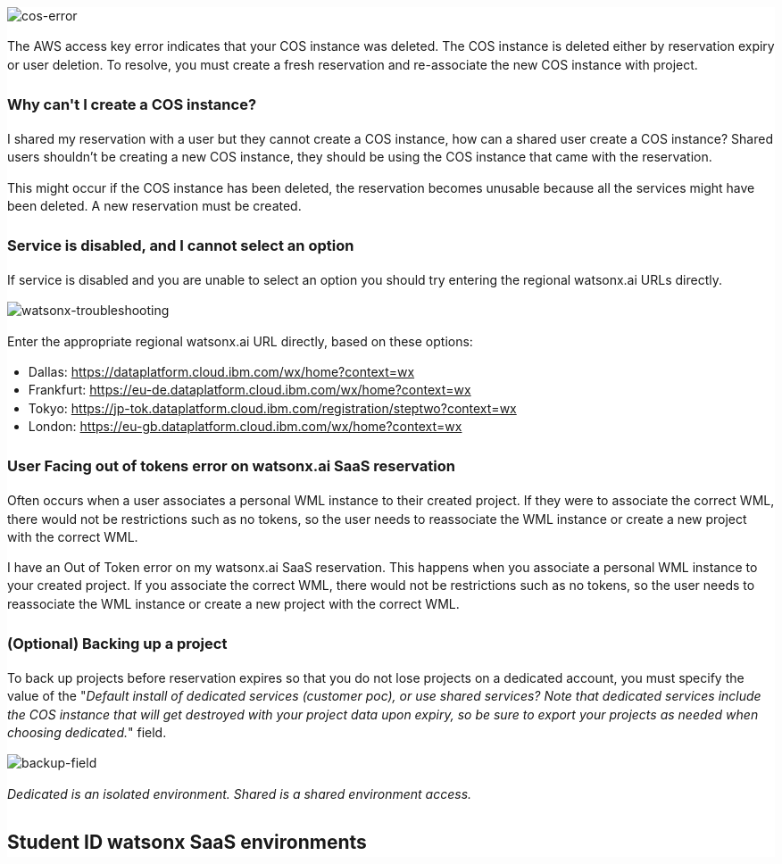 ![cos-error](https://github.com/IBM/itz-support-public/blob/cb24717ff45c577a2e12d96ff994791330ca81e1/IBM-Technology-Zone/IBM-Technology-Zone-Runbooks/Images/watsonx-cos-error.png)

The AWS access key error indicates that your COS instance was deleted. The COS instance is deleted either by reservation expiry or user deletion. To resolve, you must create a fresh reservation and re-associate the new COS instance with project.


### Why can't I create a COS instance?
I shared my reservation with a user but they cannot create a COS instance, how can a shared user create a COS instance? Shared users shouldn’t be creating a new COS instance, they should be using the COS instance that came with the reservation. 

This might occur if the COS instance has been deleted, the reservation becomes unusable because all the services might have been deleted. A new reservation must be created.

### Service is disabled, and I cannot select an option

If service is disabled and you are unable to select an option you should try entering the regional watsonx.ai URLs directly.

![watsonx-troubleshooting](https://media.github.ibm.com/user/358578/files/80ee0e90-50ee-4e37-af2f-7cb1c08fe746)

Enter the appropriate regional watsonx.ai URL directly, based on these options:

- Dallas:  https://dataplatform.cloud.ibm.com/wx/home?context=wx
- Frankfurt: https://eu-de.dataplatform.cloud.ibm.com/wx/home?context=wx
- Tokyo: https://jp-tok.dataplatform.cloud.ibm.com/registration/steptwo?context=wx
- London: https://eu-gb.dataplatform.cloud.ibm.com/wx/home?context=wx

### User Facing out of tokens error on watsonx.ai SaaS reservation
Often occurs when a user associates a personal WML instance to their created project. If they were to associate the correct WML, there would not be restrictions such as no tokens, so the user needs to reassociate the WML instance or create a new project with the correct WML.

I have an Out of Token error on my watsonx.ai SaaS reservation. This happens when you associate a personal WML instance to your created project. If you associate the correct WML, there would not be restrictions such as no tokens, so the user needs to reassociate the WML instance or create a new project with the correct WML.

### (Optional) Backing up a project
To back up projects before reservation expires so that you do not lose projects on a dedicated account, you must specify the value of the "_Default install of dedicated services (customer poc), or use shared services? Note that dedicated services include the COS instance that will get destroyed
with your project data upon expiry, so be sure to export your projects as needed when choosing dedicated._" field.

![backup-field](https://github.com/IBM/itz-support-public/blob/52c7807676a1394d1474c90bf6ad8bae0974b0b9/IBM-Technology-Zone/IBM-Technology-Zone-Runbooks/Images/watson-backup-field.png)

_Dedicated is an isolated environment. Shared is a shared environment access._


## Student ID watsonx SaaS environments
